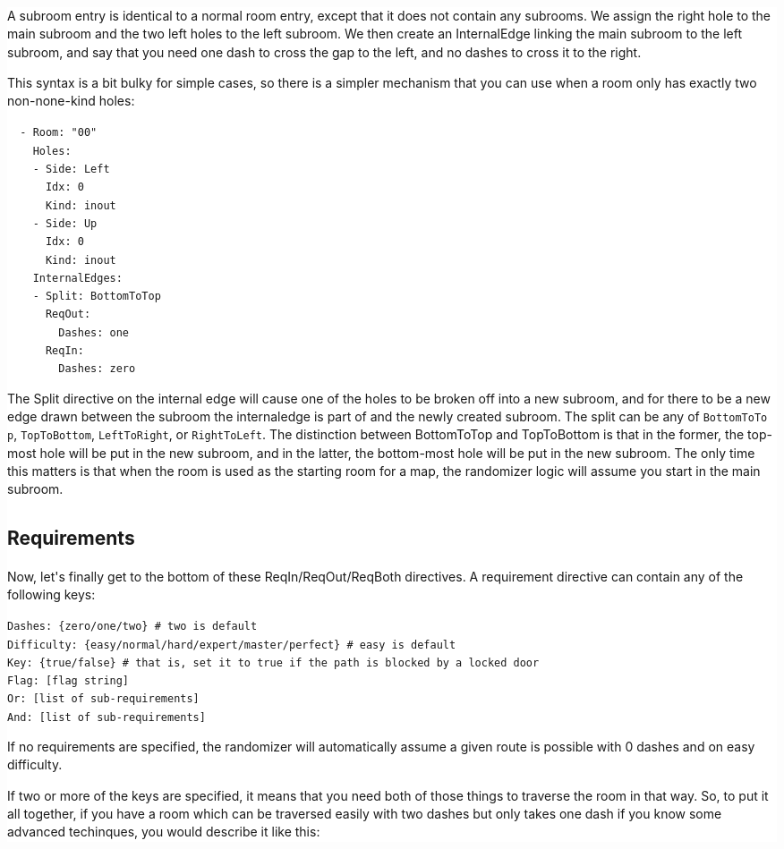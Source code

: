A subroom entry is identical to a normal room entry, except that it does not contain any subrooms. We assign the right hole to the main subroom and the two left holes to the left subroom. We then create an InternalEdge linking the main subroom to the left subroom, and say that you need one dash to cross the gap to the left, and no dashes to cross it to the right.

This syntax is a bit bulky for simple cases, so there is a simpler mechanism that you can use when a room only has exactly two non-none-kind holes:

```
  - Room: "00"
    Holes:
    - Side: Left
      Idx: 0
      Kind: inout
    - Side: Up
      Idx: 0
      Kind: inout
    InternalEdges:
    - Split: BottomToTop
      ReqOut:
        Dashes: one
      ReqIn:
        Dashes: zero
```

The Split directive on the internal edge will cause one of the holes to be broken off into a new subroom, and for there to be a new edge drawn between the subroom the internaledge is part of and the newly created subroom. The split can be any of `BottomToTop`, `TopToBottom`, `LeftToRight`, or `RightToLeft`. The distinction between BottomToTop and TopToBottom is that in the former, the top-most hole will be put in the new subroom, and in the latter, the bottom-most hole will be put in the new subroom. The only time this matters is that when the room is used as the starting room for a map, the randomizer logic will assume you start in the main subroom.

## Requirements

Now, let's finally get to the bottom of these ReqIn/ReqOut/ReqBoth directives. A requirement directive can contain any of the following keys:

```
Dashes: {zero/one/two} # two is default
Difficulty: {easy/normal/hard/expert/master/perfect} # easy is default
Key: {true/false} # that is, set it to true if the path is blocked by a locked door
Flag: [flag string]
Or: [list of sub-requirements]
And: [list of sub-requirements]
```

If no requirements are specified, the randomizer will automatically assume a given route is possible with 0 dashes and on easy difficulty.

If two or more of the keys are specified, it means that you need both of those things to traverse the room in that way. So, to put it all together, if you have a room which can be traversed easily with two dashes but only takes one dash if you know some advanced techinques, you would describe it like this:
